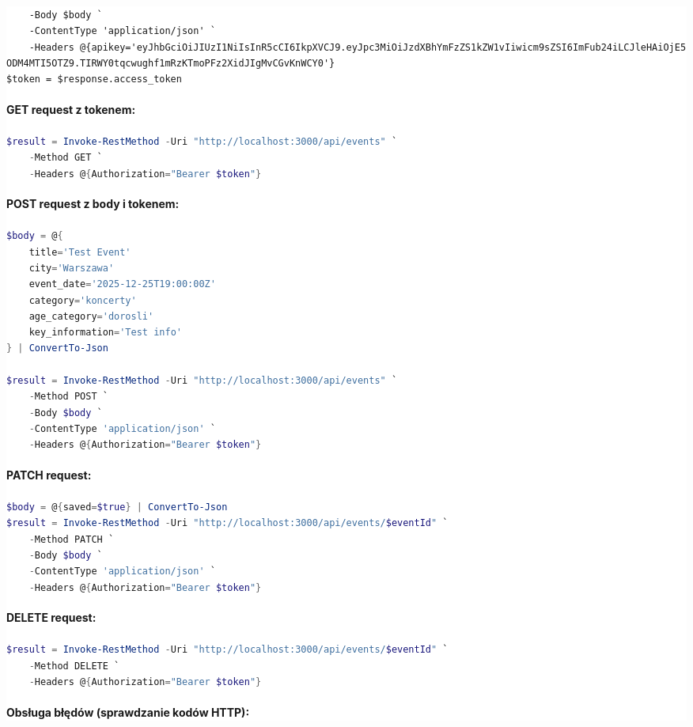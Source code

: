 ````
    -Body $body `
    -ContentType 'application/json' `
    -Headers @{apikey='eyJhbGciOiJIUzI1NiIsInR5cCI6IkpXVCJ9.eyJpc3MiOiJzdXBhYmFzZS1kZW1vIiwicm9sZSI6ImFub24iLCJleHAiOjE5ODM4MTI5OTZ9.TIRWY0tqcwughf1mRzKTmoPFz2XidJIgMvCGvKnWCY0'}
$token = $response.access_token
````

#### GET request z tokenem:

```powershell
$result = Invoke-RestMethod -Uri "http://localhost:3000/api/events" `
    -Method GET `
    -Headers @{Authorization="Bearer $token"}
```

#### POST request z body i tokenem:

```powershell
$body = @{
    title='Test Event'
    city='Warszawa'
    event_date='2025-12-25T19:00:00Z'
    category='koncerty'
    age_category='dorosli'
    key_information='Test info'
} | ConvertTo-Json

$result = Invoke-RestMethod -Uri "http://localhost:3000/api/events" `
    -Method POST `
    -Body $body `
    -ContentType 'application/json' `
    -Headers @{Authorization="Bearer $token"}
```

#### PATCH request:

```powershell
$body = @{saved=$true} | ConvertTo-Json
$result = Invoke-RestMethod -Uri "http://localhost:3000/api/events/$eventId" `
    -Method PATCH `
    -Body $body `
    -ContentType 'application/json' `
    -Headers @{Authorization="Bearer $token"}
```

#### DELETE request:

```powershell
$result = Invoke-RestMethod -Uri "http://localhost:3000/api/events/$eventId" `
    -Method DELETE `
    -Headers @{Authorization="Bearer $token"}
```

#### Obsługa błędów (sprawdzanie kodów HTTP):
